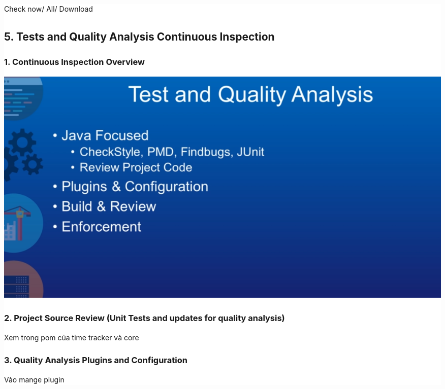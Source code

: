 Check now/ All/ Download

## 5. Tests and Quality Analysis Continuous Inspection

### 1. Continuous Inspection Overview

![image-20200622225931232](jenkins-bootcamp.assets/image-20200622225931232.png)

### 2. Project Source Review (Unit Tests and updates for quality analysis)

Xem trong pom của time tracker và core



### 3. Quality Analysis Plugins and Configuration

Vào mange plugin 
